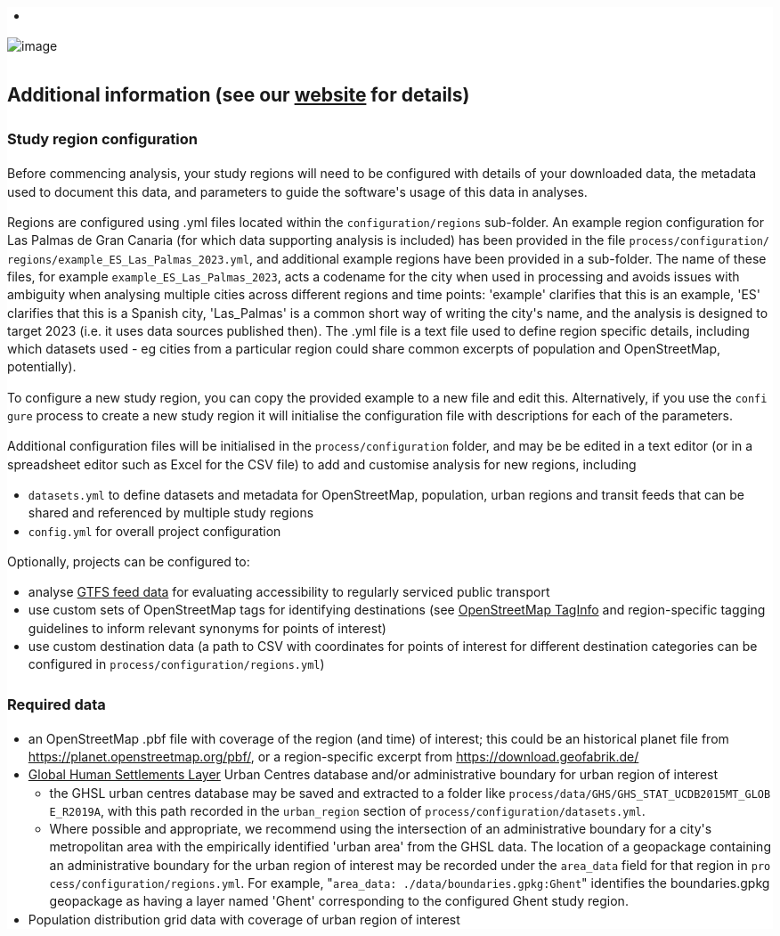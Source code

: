   -
![image](https://github.com/global-healthy-liveable-cities/global-indicators/assets/12984626/c95e1ab4-3d89-49a6-86cb-61718f83dde5)

## Additional information (see our [website](https://global-healthy-liveable-cities.github.io/) for details)
### Study region configuration
Before commencing analysis, your study regions will need to be configured with details of your downloaded data, the metadata used to document this data, and parameters to guide the software's usage of this data in analyses.

Regions are configured using .yml files located within the `configuration/regions` sub-folder. An example region configuration for Las Palmas de Gran Canaria (for which data supporting analysis is included) has been provided in the file `process/configuration/regions/example_ES_Las_Palmas_2023.yml`, and additional example regions have been provided in a sub-folder.  The name of these files, for example `example_ES_Las_Palmas_2023`, acts a codename for the city when used in processing and avoids issues with ambiguity when analysing multiple cities across different regions and time points: 'example' clarifies that this is an example, 'ES' clarifies that this is a Spanish city, 'Las_Palmas' is a common short way of writing the city's name, and the analysis is designed to target 2023 (i.e. it uses data sources published then). The .yml file is a text file used to define region specific details, including which datasets used - eg cities from a particular region could share common excerpts of population and OpenStreetMap, potentially).

To configure a new study region, you can copy the provided example to a new file and edit this.  Alternatively, if you use the `configure` process to create a new study region it will initialise the configuration file with descriptions for each of the parameters.

Additional configuration files will be initialised in the `process/configuration` folder, and may be be edited in a text editor (or in a spreadsheet editor such as Excel for the CSV file) to add and customise analysis for new regions, including

- `datasets.yml` to define datasets and metadata for OpenStreetMap, population, urban regions and transit feeds that can be shared and referenced by multiple study regions
- `config.yml` for overall project configuration

Optionally, projects can be configured to:

- analyse [GTFS feed data](https://database.mobilitydata.org/) for evaluating accessibility to regularly serviced public transport
- use custom sets of OpenStreetMap tags for identifying destinations (see [OpenStreetMap TagInfo](https://taginfo.openstreetmap.org/) and region-specific tagging guidelines to inform relevant synonyms for points of interest)
- use custom destination data (a path to CSV with coordinates for points of interest for different destination categories can be configured in `process/configuration/regions.yml`)


### Required data
- an OpenStreetMap .pbf file with coverage of the region (and time) of interest; this could be an historical planet file from https://planet.openstreetmap.org/pbf/, or a region-specific excerpt from https://download.geofabrik.de/
- [Global Human Settlements Layer](https://ghsl.jrc.ec.europa.eu/download.php) Urban Centres database and/or administrative boundary for urban region of interest
  - the GHSL urban centres database may be saved and extracted to a folder like `process/data/GHS/GHS_STAT_UCDB2015MT_GLOBE_R2019A`, with this path recorded in the `urban_region` section of `process/configuration/datasets.yml`.
  - Where possible and appropriate, we recommend using the intersection of an administrative boundary for a city's metropolitan area with the empirically identified 'urban area' from the GHSL data.  The location of a geopackage containing an administrative boundary for the urban region of interest may be recorded under the `area_data` field for that region in `process/configuration/regions.yml`.   For example, "`area_data: ./data/boundaries.gpkg:Ghent`" identifies the boundaries.gpkg geopackage as having a layer named 'Ghent' corresponding to the configured Ghent study region.
- Population distribution grid data with coverage of urban region of interest
